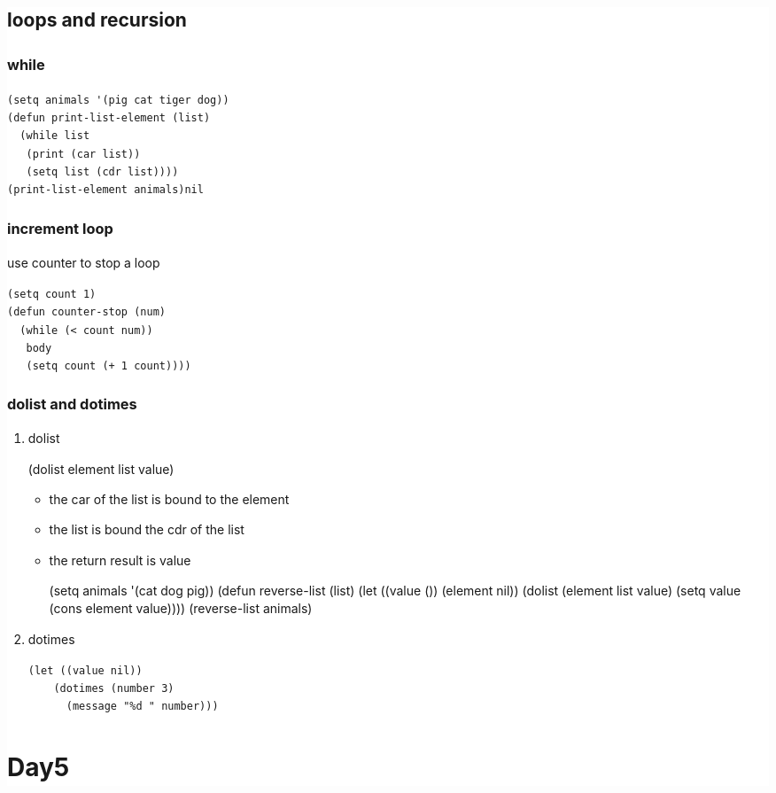## loops and recursion


<a id="orgba5ced0"></a>

### while

    (setq animals '(pig cat tiger dog))
    (defun print-list-element (list)
      (while list
       (print (car list))
       (setq list (cdr list))))
    (print-list-element animals)nil


<a id="orgaa20c57"></a>

### increment loop

use counter to stop a loop

    (setq count 1)
    (defun counter-stop (num)
      (while (< count num))
       body
       (setq count (+ 1 count))))


<a id="org438131a"></a>

### dolist and dotimes

1.  dolist

    (dolist element list value)
    
    -   the car of the list is bound to the element
    -   the list is bound the cdr of the list
    -   the return result is value
    
        (setq animals '(cat dog pig))
        (defun reverse-list (list)
          (let ((value ()) (element nil))
           (dolist (element list value)
            (setq value (cons element value))))
            (reverse-list animals)

2.  dotimes

        (let ((value nil))
            (dotimes (number 3)
              (message "%d " number)))


<a id="org554bcc3"></a>

# Day5
